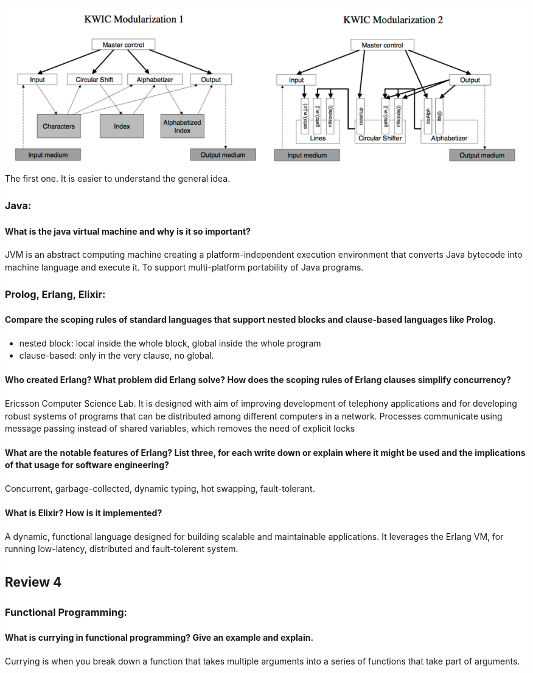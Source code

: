 ![Screen Shot 2016-03-09 at 1.54.32 PM.png](resources/585B6B29FA47021CA260D4DC4DF7AFEC.png)
The first one. It is easier to understand the general idea.

### Java:
#### What is the java virtual machine and why is it so important?
JVM is an abstract computing machine creating a platform-independent execution environment that converts Java bytecode into machine language and execute it.
To support multi-platform portability of Java programs.

### Prolog, Erlang, Elixir:
#### Compare the scoping rules of standard languages that support nested blocks and clause-based languages like Prolog.
- nested block: local inside the whole block, global inside the whole program
- clause-based: only in the very clause, no  global.


#### Who created Erlang? What problem did Erlang solve? How does the scoping rules of Erlang clauses simplify concurrency?
Ericsson Computer Science Lab. It is designed with aim of improving development of telephony applications and for developing robust systems of programs that can be distributed among different computers in a network. Processes communicate using message passing instead of shared variables, which removes the need of explicit locks

#### What are the notable features of Erlang? List three, for each write down or explain where it might be used and the implications of that usage for software engineering?
Concurrent, garbage-collected, dynamic typing, hot swapping, fault-tolerant.

#### What is Elixir? How is it implemented?
A dynamic, functional language designed for building scalable and maintainable applications. It leverages the Erlang VM, for running low-latency, distributed and fault-tolerent system.

## Review 4
### Functional Programming:
#### What is currying in functional programming? Give an example and explain.
Currying is when you break down a function that takes multiple arguments into a series of functions that take part of arguments. 

